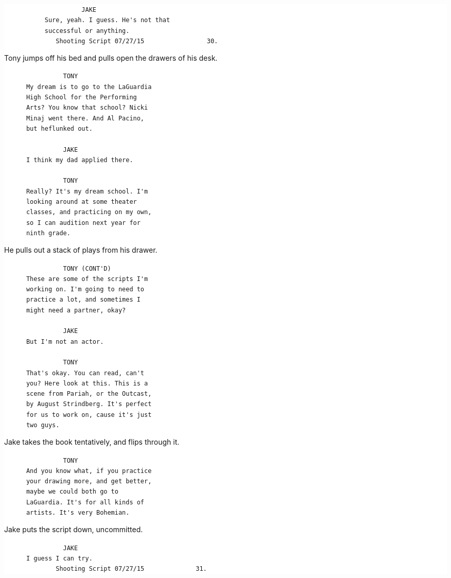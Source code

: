                          JAKE
               Sure, yeah. I guess. He's not that
               successful or anything.
                  Shooting Script 07/27/15                 30.


Tony jumps off his bed and pulls open the drawers of his
desk.

                    TONY
          My dream is to go to the LaGuardia
          High School for the Performing
          Arts? You know that school? Nicki
          Minaj went there. And Al Pacino,
          but heflunked out.

                    JAKE
          I think my dad applied there.

                    TONY
          Really? It's my dream school. I'm
          looking around at some theater
          classes, and practicing on my own,
          so I can audition next year for
          ninth grade.

He pulls out a stack of plays from his drawer.

                    TONY (CONT'D)
          These are some of the scripts I'm
          working on. I'm going to need to
          practice a lot, and sometimes I
          might need a partner, okay?

                    JAKE
          But I'm not an actor.

                    TONY
          That's okay. You can read, can't
          you? Here look at this. This is a
          scene from Pariah, or the Outcast,
          by August Strindberg. It's perfect
          for us to work on, cause it's just
          two guys.

Jake takes the book tentatively, and flips through it.

                    TONY
          And you know what, if you practice
          your drawing more, and get better,
          maybe we could both go to
          LaGuardia. It's for all kinds of
          artists. It's very Bohemian.

Jake puts the script down, uncommitted.

                    JAKE
          I guess I can try.
                  Shooting Script 07/27/15              31.
